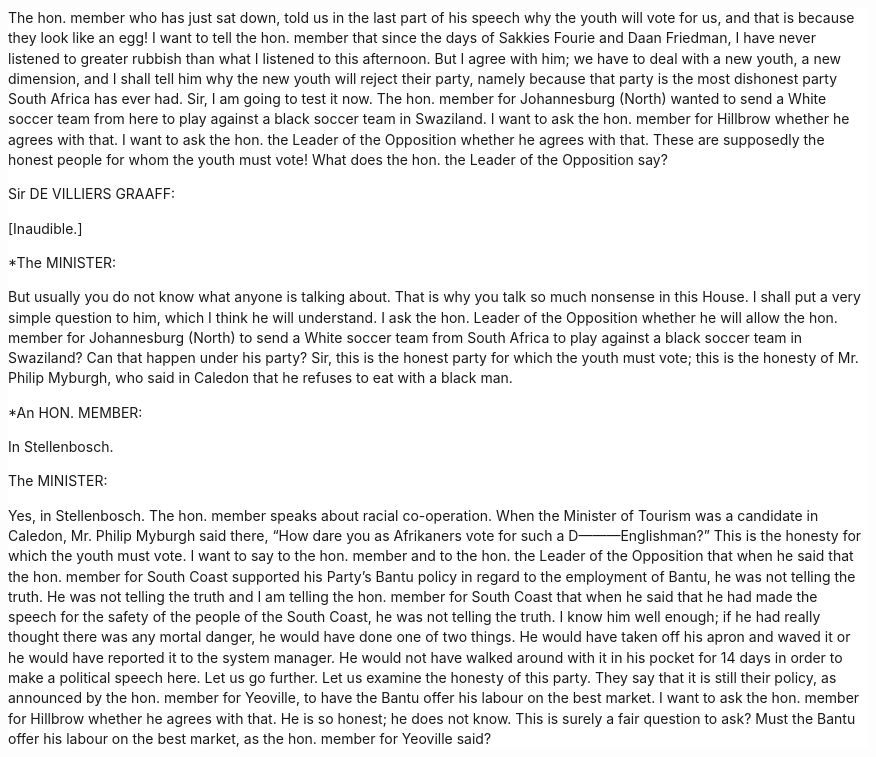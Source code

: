 <p>The hon. member who has just sat down, told us in the last part of his speech why the youth will vote for us, and that is because they look like an egg! I want to tell the hon. member that since the days of Sakkies Fourie and Daan Friedman, I have never listened to greater rubbish than what I listened to this afternoon. But I agree with him; we have to deal with a new youth, a new dimension, and I shall tell him why the new youth will reject their party, namely because that party is the most dishonest party South Africa has ever had. Sir, I am going to test it now. The hon. member for Johannesburg (North) wanted to send a White soccer team from here to play against a black soccer team in Swaziland. I want to ask the hon. member for Hillbrow whether he agrees with that. I want to ask the hon. the Leader of the Opposition whether he agrees with that. These are supposedly the honest people for whom the youth must vote! What does the hon. the Leader of the Opposition say?</p>

</speech>

<speech by="#de_villiers_graaff">

<from>Sir <person refersTo="hansard_za">DE VILLIERS GRAAFF</person>:</from>

<p>[Inaudible.]</p>

</speech>

<speech by="#minister">

<from>*The <person refersTo="hansard_za">MINISTER</person>:</from>

<p>But usually you do not know what anyone is talking about. That is why you talk so much nonsense in this House. I shall put a very simple question to him, which I think he will understand. I ask the hon. Leader of the Opposition whether he will <span class="col_2083-2084" refersTo="page_1056"/>allow the hon. member for Johannesburg (North) to send a White soccer team from South Africa to play against a black soccer team in Swaziland? Can that happen under his party? Sir, this is the honest party for which the youth must vote; this is the honesty of Mr. Philip Myburgh, who said in Caledon that he refuses to eat with a black man.</p>

</speech>

<speech by="#hon_member">

<from>*An <person refersTo="hansard_za">HON. MEMBER</person>:</from>

<p>In Stellenbosch.</p>

</speech>

<speech by="#minister">

<from>The <person refersTo="hansard_za">MINISTER</person>:</from>

<p>Yes, in Stellenbosch. The hon. member speaks about racial co-operation. When the Minister of Tourism was a candidate in Caledon, Mr. Philip Myburgh said there, &#x201C;How dare you as Afrikaners vote for such a D&#x2014;&#x2014;&#x2014;Englishman?&#x201D; This is the honesty for which the youth must vote. I want to say to the hon. member and to the hon. the Leader of the Opposition that when he said that the hon. member for South Coast supported his Party&#x2019;s Bantu policy in regard to the employment of Bantu, he was not telling the truth. He was not telling the truth and I am telling the hon. member for South Coast that when he said that he had made the speech for the safety of the people of the South Coast, he was not telling the truth. I know him well enough; if he had really thought there was any mortal danger, he would have done one of two things. He would have taken off his apron and waved it or he would have reported it to the system manager. He would not have walked around with it in his pocket for 14 days in order to make a political speech here. Let us go further. Let us examine the honesty of this party. They say that it is still their policy, as announced by the hon. member for Yeoville, to have the Bantu offer his labour on the best market. I want to ask the hon. member for Hillbrow whether he agrees with that. He is so honest; he does not know. This is surely a fair question to ask? Must the Bantu offer his labour on the best market, as the hon. member for Yeoville said?</p>

